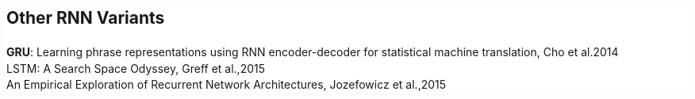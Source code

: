 ## Other RNN Variants
**GRU**: Learning phrase representations using RNN encoder-decoder for statistical machine translation, Cho et al.2014<br>
LSTM: A Search Space Odyssey, Greff et al.,2015<br>
An Empirical Exploration of Recurrent Network Architectures, Jozefowicz et al.,2015
